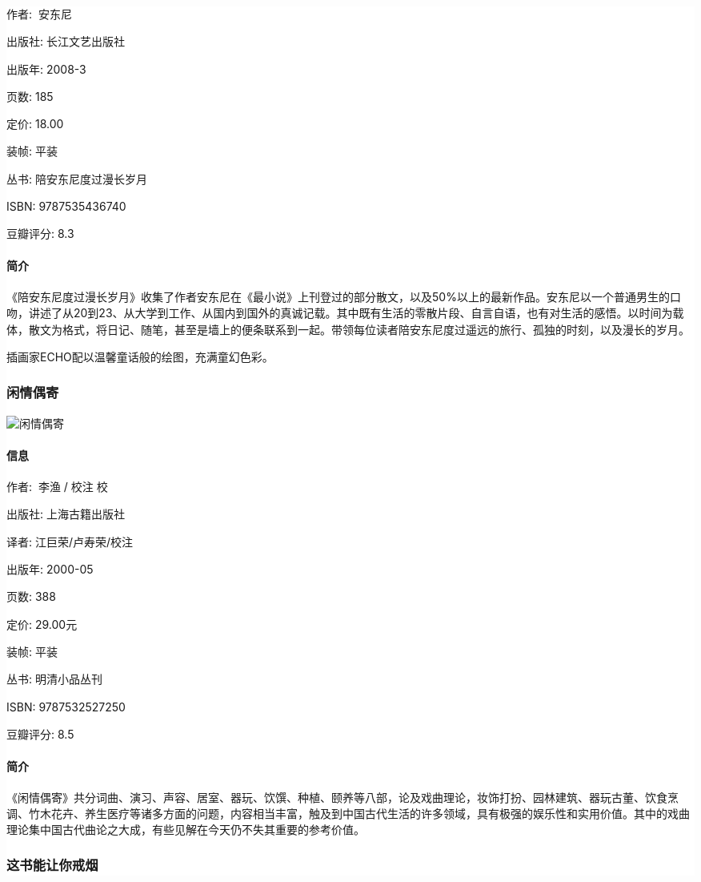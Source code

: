 作者:  安东尼 

出版社: 长江文艺出版社 

出版年: 2008-3 

页数: 185 

定价: 18.00 

装帧: 平装 

丛书: 陪安东尼度过漫长岁月 

ISBN: 9787535436740

豆瓣评分: 8.3

#### 简介

《陪安东尼度过漫长岁月》收集了作者安东尼在《最小说》上刊登过的部分散文，以及50%以上的最新作品。安东尼以一个普通男生的口吻，讲述了从20到23、从大学到工作、从国内到国外的真诚记载。其中既有生活的零散片段、自言自语，也有对生活的感悟。以时间为载体，散文为格式，将日记、随笔，甚至是墙上的便条联系到一起。带领每位读者陪安东尼度过遥远的旅行、孤独的时刻，以及漫长的岁月。

插画家ECHO配以温馨童话般的绘图，充满童幻色彩。



### 闲情偶寄

![闲情偶寄](https://img1.doubanio.com/view/subject/l/public/s6040237.jpg)

#### 信息

作者:  李渔 / 校注 校  

出版社: 上海古籍出版社 

译者: 江巨荣/卢寿荣/校注 

出版年: 2000-05 

页数: 388 

定价: 29.00元 

装帧: 平装 

丛书: 明清小品丛刊 

ISBN: 9787532527250

豆瓣评分: 8.5

#### 简介

《闲情偶寄》共分词曲、演习、声容、居室、器玩、饮馔、种植、颐养等八部，论及戏曲理论，妆饰打扮、园林建筑、器玩古董、饮食烹调、竹木花卉、养生医疗等诸多方面的问题，内容相当丰富，触及到中国古代生活的许多领域，具有极强的娱乐性和实用价值。其中的戏曲理论集中国古代曲论之大成，有些见解在今天仍不失其重要的参考价值。



### 这书能让你戒烟
